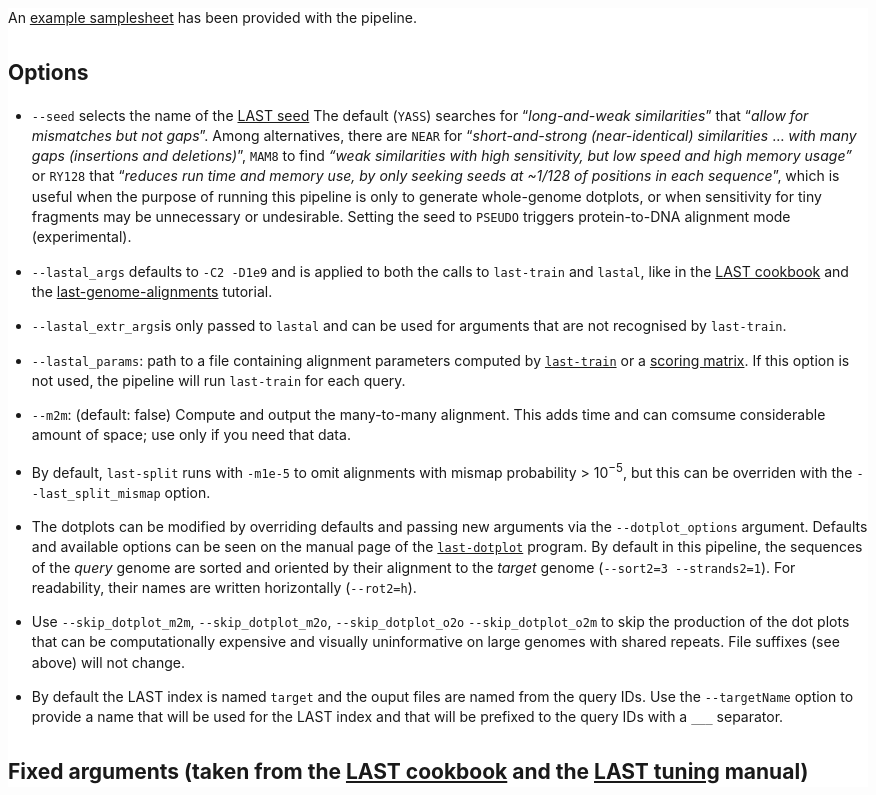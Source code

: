 An [example samplesheet](../assets/samplesheet.csv) has been provided with the pipeline.

## Options

- `--seed` selects the name of the [LAST seed][] The default (`YASS`) searches
  for “_long-and-weak similarities_” that “_allow for mismatches but not
  gaps_”. Among alternatives, there are `NEAR` for “_short-and-strong
  (near-identical) similarities_ … _with many gaps (insertions and deletions)_”,
  `MAM8` to find _“weak
  similarities with high sensitivity, but low speed and high memory usage”_
  or `RY128` that “_reduces run time and memory use, by only seeking seeds at
  ~1/128 of positions in each sequence_”, which is useful when the purpose of
  running this pipeline is only to generate whole-genome dotplots, or when
  sensitivity for tiny fragments may be unnecessary or undesirable. Setting
  the seed to `PSEUDO` triggers protein-to-DNA alignment mode (experimental).

- `--lastal_args` defaults to `-C2 -D1e9` and is applied to both
  the calls to `last-train` and `lastal`, like in the [LAST cookbook][]
  and the [last-genome-alignments][] tutorial.

- `--lastal_extr_args`is only passed to `lastal` and can be used for arguments
  that are not recognised by `last-train`.

- `--lastal_params`: path to a file containing alignment parameters
  computed by [`last-train`][] or a [scoring matrix][]. If this option
  is not used, the pipeline will run `last-train` for each query.

- `--m2m`: (default: false) Compute and output the many-to-many alignment.
  This adds time and can comsume considerable amount of space; use only
  if you need that data.
- By default, `last-split` runs with `-m1e-5` to omit alignments with
  mismap probability > 10<sup>−5</sup>, but this can be overriden with
  the `--last_split_mismap` option.

- The dotplots can be modified by overriding defaults and passing new
  arguments via the `--dotplot_options` argument. Defaults and available
  options can be seen on the manual page of the [`last-dotplot`][] program.
  By default in this pipeline, the sequences of the _query_ genome are
  sorted and oriented by their alignment to the _target_ genome
  (`--sort2=3 --strands2=1`). For readability, their names are written
  horizontally (`--rot2=h`).

- Use `--skip_dotplot_m2m`, `--skip_dotplot_m2o`, `--skip_dotplot_o2o`
  `--skip_dotplot_o2m` to skip the production of the dot plots that can be
  computationally expensive and visually uninformative on large genomes with
  shared repeats. File suffixes (see above) will not change.

- By default the LAST index is named `target` and the ouput files are named
  from the query IDs. Use the `--targetName` option to provide a name
  that will be used for the LAST index and that will be prefixed to the
  query IDs with a `___` separator.

[`lastal`]: https://gitlab.com/mcfrith/last/-/blob/main/doc/lastal.rst
[`last-dotplot`]: https://gitlab.com/mcfrith/last/-/blob/main/doc/last-dotplot.rst
[LAST seed]: https://gitlab.com/mcfrith/last/-/blob/main/doc/last-seeds.rst
[LAST cookbook]: https://gitlab.com/mcfrith/last/-/blob/main/doc/last-cookbook.rst
[`last-train`]: https://gitlab.com/mcfrith/last/-/blob/main/doc/last-train.rst
[LAST tuning]: https://gitlab.com/mcfrith/last/-/blob/main/doc/last-tuning.rst
[scoring matrix]: https://gitlab.com/mcfrith/last/-/blob/main/doc/last-matrices.rst
[lastal documentation]: https://gitlab.com/mcfrith/last/-/blob/main/doc/lastal.rst
[last-genome-alignments]: https://github.com/mcfrith/last-genome-alignments

## Fixed arguments (taken from the [LAST cookbook][] and the [LAST tuning][] manual)
